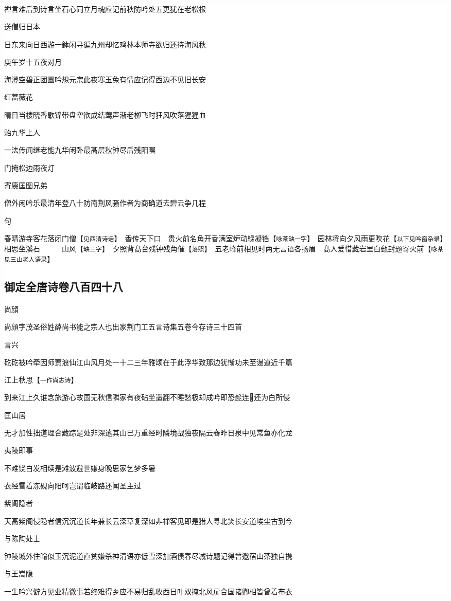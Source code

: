 禅言难后到诗言坐石心同立月魂应记前秋防吟处五更犹在老松根  

送僧归日本  

日东来向日西游一鉢闲寻徧九州却忆鸡林本师寺欲归还待海风秋  

庚午岁十五夜对月  

海澄空碧正团圆吟想元宗此夜寒玉兔有情应记得西边不见旧长安  

红蔷薇花  

晴日当楼晓香歇锦带盘空欲成结莺声渐老栁飞时狂风吹落猩猩血  

贻九华上人  

一法传闻继老能九华闲卧最髙层秋钟尽后残阳暝  

门掩松边雨夜灯  

寄赓匡图兄弟  

僧外闲吟乐最清年登八十防南荆风骚作者为商确道去碧云争几程  

句  

春晴游寺客花落闭门僧【`见西清诗话`】　香传天下口　贵火前名角开香满室炉动緑凝铛【`咏茶缺一字`】　园林将向夕风雨更吹花【`以下见吟窗杂录`】　相思坐溪石　　　山风【`缺三字`】　夕照背髙台残钟残角催【`落照`】　五老峰前相见时两无言语各扬眉　髙人爱惜藏岩里白甀封题寄火前【`咏茶见三山老人语录`】  

## 御定全唐诗卷八百四十八  

尚顔  

尚顔字茂圣俗姓薛尚书能之宗人也出家荆门工五言诗集五卷今存诗三十四首  

言兴  

矻矻被吟牵因师贾浪仙江山风月处一十二三年雅颂在于此浮华致那边犹惭功未至谩道近千篇  

江上秋思【`一作尚志诗`】  

到来江上久谁念旅游心故国无秋信隣家有夜砧坐遥翻不睡愁极却成吟即恐髭连还为白所侵  

匡山居  

无才加性拙道理合藏踪是处非深逺其山已万重经时隣境战独夜隔云舂昨日泉中见常鱼亦化龙  

夷陵即事  

不难饶白发相续是滩波避世嫌身晚思家乞梦多暑  

衣经雪着冻砚向阳呵岂谓临岐路还闻圣主过  

紫阁隐者  

天髙紫阁侵隐者信沉沉道长年兼长云深草复深如非禅客见即是猎人寻北笑长安道埃尘古到今  

与陈陶处士  

钟陵城外住喻似玉沉泥道直贫嫌杀神清语亦低雪深加酒债春尽减诗题记得曾邀宿山茶独自携  

与王嵩隐  

一生吟兴僻方见业精微事若终难得乡应不易归乱收西日叶双掩北风扉合国诸卿相皆曾着布衣  
